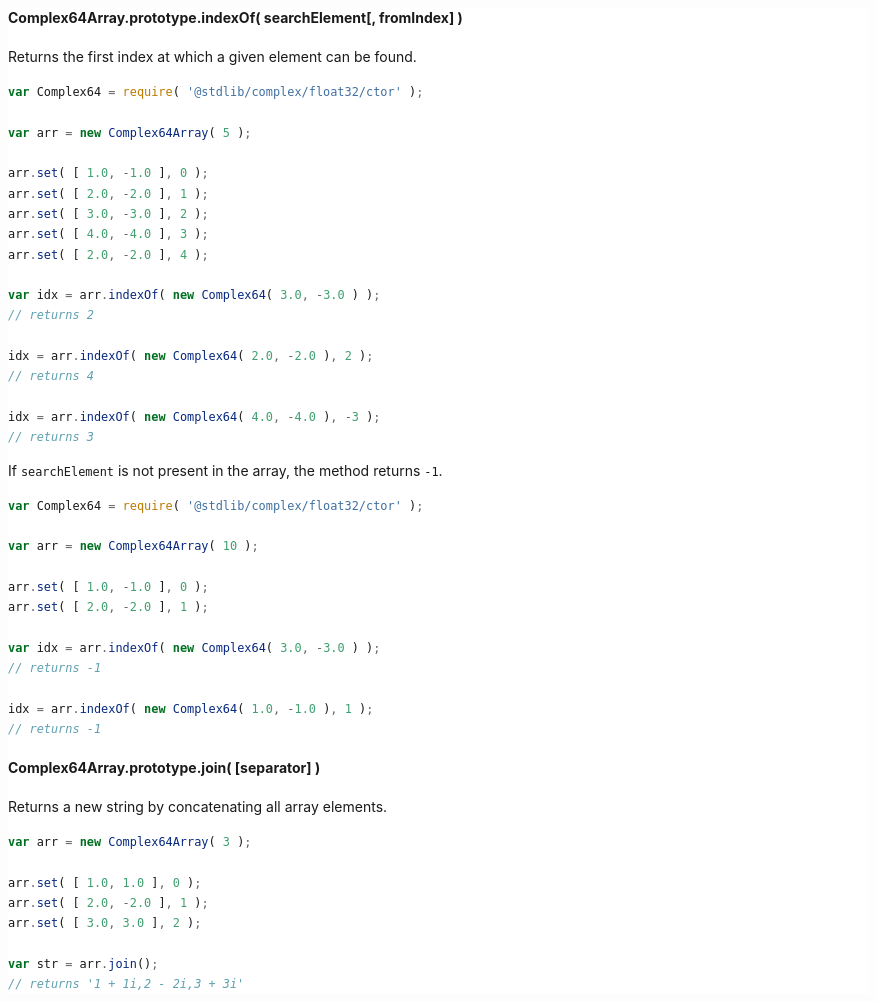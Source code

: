 
<a name="method-index-of"></a>

#### Complex64Array.prototype.indexOf( searchElement\[, fromIndex] )

Returns the first index at which a given element can be found.

```javascript
var Complex64 = require( '@stdlib/complex/float32/ctor' );

var arr = new Complex64Array( 5 );

arr.set( [ 1.0, -1.0 ], 0 );
arr.set( [ 2.0, -2.0 ], 1 );
arr.set( [ 3.0, -3.0 ], 2 );
arr.set( [ 4.0, -4.0 ], 3 );
arr.set( [ 2.0, -2.0 ], 4 );

var idx = arr.indexOf( new Complex64( 3.0, -3.0 ) );
// returns 2

idx = arr.indexOf( new Complex64( 2.0, -2.0 ), 2 );
// returns 4

idx = arr.indexOf( new Complex64( 4.0, -4.0 ), -3 );
// returns 3
```

If `searchElement` is not present in the array, the method returns `-1`.

```javascript
var Complex64 = require( '@stdlib/complex/float32/ctor' );

var arr = new Complex64Array( 10 );

arr.set( [ 1.0, -1.0 ], 0 );
arr.set( [ 2.0, -2.0 ], 1 );

var idx = arr.indexOf( new Complex64( 3.0, -3.0 ) );
// returns -1

idx = arr.indexOf( new Complex64( 1.0, -1.0 ), 1 );
// returns -1
```

<a name="method-join"></a>

#### Complex64Array.prototype.join( \[separator] )

Returns a new string by concatenating all array elements.

```javascript
var arr = new Complex64Array( 3 );

arr.set( [ 1.0, 1.0 ], 0 );
arr.set( [ 2.0, -2.0 ], 1 );
arr.set( [ 3.0, 3.0 ], 2 );

var str = arr.join();
// returns '1 + 1i,2 - 2i,3 + 3i'
```


[mdn-iterator-protocol]: https://developer.mozilla.org/en-US/docs/Web/JavaScript/Reference/Iteration_protocols#The_iterator_protocol
[@stdlib/array/typed]: https://github.com/stdlib-js/array/tree/main/typed
[@stdlib/array/buffer]: https://github.com/stdlib-js/array/tree/main/buffer
[@stdlib/complex/float32/ctor]: https://github.com/stdlib-js/complex-float32-ctor
[@stdlib/array/complex128]: https://github.com/stdlib-js/array/tree/main/complex128
[@stdlib/complex/cmplx]: https://github.com/stdlib-js/complex-cmplx